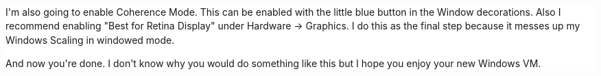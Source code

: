 
I'm also going to enable Coherence Mode. This can be enabled with the little blue button in the Window decorations. Also I recommend enabling "Best for Retina Display" under Hardware -> Graphics. I do this as the final step because it messes up my Windows Scaling in windowed mode.

And now you're done. I don't know why you would do something like this but I hope you enjoy your new Windows VM. 
















